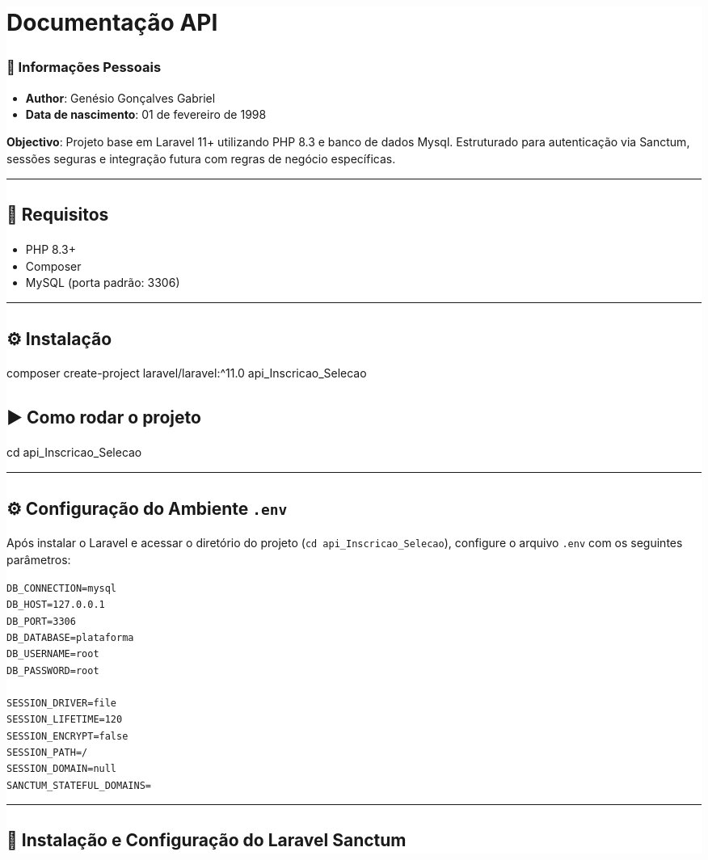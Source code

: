
# Documentação API
### 👤 Informações Pessoais

- **Author**: Genésio Gonçalves Gabriel  
- **Data de nascimento**: 01 de fevereiro de 1998

**Objectivo**: Projeto base em Laravel 11+ utilizando PHP 8.3 e banco de dados Mysql. Estruturado para autenticação via Sanctum, sessões seguras e integração futura com regras de negócio específicas.

---

## 🚀 Requisitos

- PHP 8.3+
- Composer
- MySQL (porta padrão: 3306)

---

## ⚙️ Instalação

composer create-project laravel/laravel:^11.0 api_Inscricao_Selecao

## ▶️ Como rodar o projeto

cd api_Inscricao_Selecao

----
## ⚙️ Configuração do Ambiente `.env`

Após instalar o Laravel e acessar o diretório do projeto (`cd api_Inscricao_Selecao`), configure o arquivo `.env` com os seguintes parâmetros:

```env
DB_CONNECTION=mysql
DB_HOST=127.0.0.1
DB_PORT=3306
DB_DATABASE=plataforma
DB_USERNAME=root
DB_PASSWORD=root

SESSION_DRIVER=file
SESSION_LIFETIME=120
SESSION_ENCRYPT=false
SESSION_PATH=/
SESSION_DOMAIN=null
SANCTUM_STATEFUL_DOMAINS=

```
---
## 🔐 Instalação e Configuração do Laravel Sanctum
